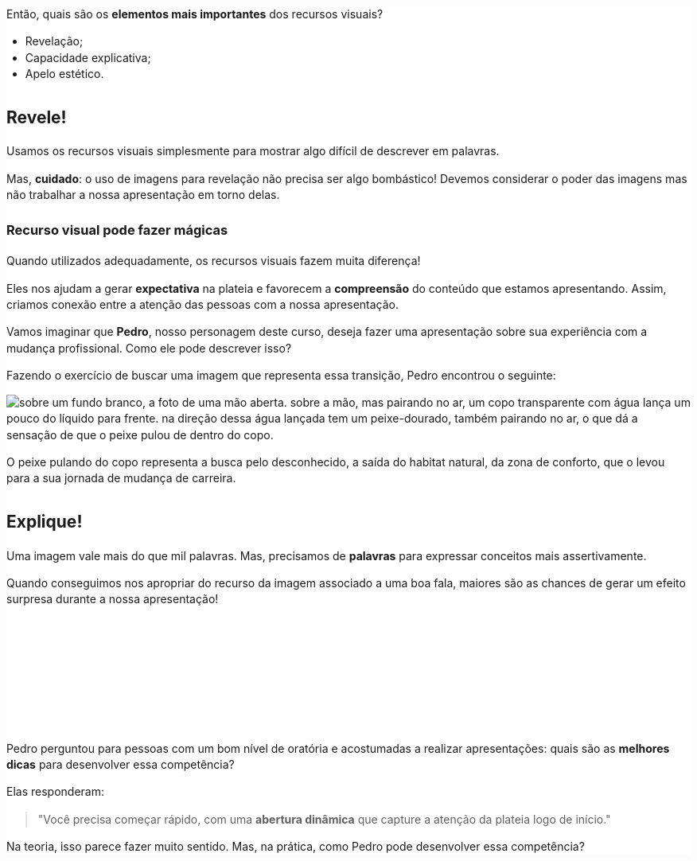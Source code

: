 Então, quais são os **elementos mais importantes** dos recursos visuais?

- Revelação;
- Capacidade explicativa;
- Apelo estético.

## Revele!

Usamos os recursos visuais simplesmente para mostrar algo difícil de descrever em palavras.

Mas, **cuidado**: o uso de imagens para revelação não precisa ser algo bombástico! Devemos considerar o poder das imagens mas não trabalhar a nossa apresentação em torno delas.

### Recurso visual pode fazer mágicas

Quando utilizados adequadamente, os recursos visuais fazem muita diferença!

Eles nos ajudam a gerar **expectativa** na plateia e favorecem a **compreensão** do conteúdo que estamos apresentando. Assim, criamos conexão entre a atenção das pessoas com a nossa apresentação.

Vamos imaginar que **Pedro**, nosso personagem deste curso, deseja fazer uma apresentação sobre sua experiência com a mudança profissional. Como ele pode descrever isso?

Fazendo o exercício de buscar uma imagem que representa essa transição, Pedro encontrou o seguinte:

![sobre um fundo branco, a foto de uma mão aberta. sobre a mão, mas pairando no ar, um copo transparente com água lança um pouco do líquido para frente. na direção dessa água lançada tem um peixe-dourado, também pairando no ar, o que dá a sensação de que o peixe pulou de dentro do copo.](../../_resources/2acea5b6-6a45-46de-b16d-8ae44be8.png)

O peixe pulando do copo representa a busca pelo desconhecido, a saída do habitat natural, da zona de conforto, que o levou para a sua jornada de mudança de carreira.

## Explique!

Uma imagem vale mais do que mil palavras. Mas, precisamos de **palavras** para expressar conceitos mais assertivamente.

Quando conseguimos nos apropriar do recurso da imagem associado a uma boa fala, maiores são as chances de gerar um efeito surpresa durante a nossa apresentação!

&nbsp;

&nbsp;

# <span style="color: #ffffff;">Primeira boa impressão</span>

Pedro perguntou para pessoas com um bom nível de oratória e acostumadas a realizar apresentações: quais são as **melhores dicas** para desenvolver essa competência?

Elas responderam:

> "Você precisa começar rápido, com uma **abertura dinâmica** que capture a atenção da plateia logo de início."

Na teoria, isso parece fazer muito sentido. Mas, na prática, como Pedro pode desenvolver essa competência?

